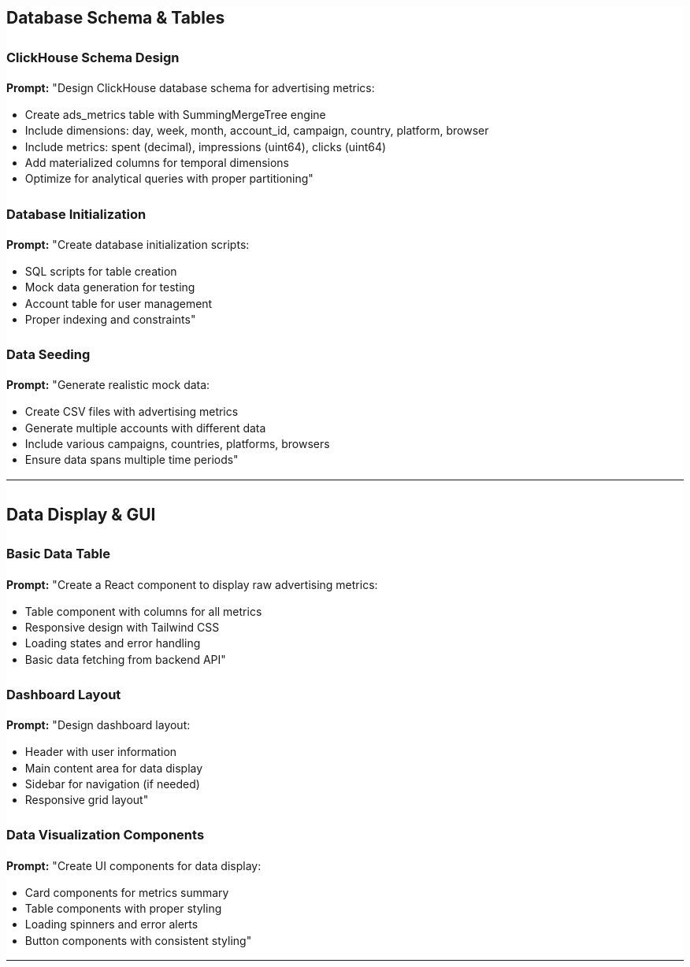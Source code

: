 ## Database Schema & Tables

### ClickHouse Schema Design
**Prompt:** "Design ClickHouse database schema for advertising metrics:
- Create ads_metrics table with SummingMergeTree engine
- Include dimensions: day, week, month, account_id, campaign, country, platform, browser
- Include metrics: spent (decimal), impressions (uint64), clicks (uint64)
- Add materialized columns for temporal dimensions
- Optimize for analytical queries with proper partitioning"

### Database Initialization
**Prompt:** "Create database initialization scripts:
- SQL scripts for table creation
- Mock data generation for testing
- Account table for user management
- Proper indexing and constraints"

### Data Seeding
**Prompt:** "Generate realistic mock data:
- Create CSV files with advertising metrics
- Generate multiple accounts with different data
- Include various campaigns, countries, platforms, browsers
- Ensure data spans multiple time periods"

---

## Data Display & GUI

### Basic Data Table
**Prompt:** "Create a React component to display raw advertising metrics:
- Table component with columns for all metrics
- Responsive design with Tailwind CSS
- Loading states and error handling
- Basic data fetching from backend API"

### Dashboard Layout
**Prompt:** "Design dashboard layout:
- Header with user information
- Main content area for data display
- Sidebar for navigation (if needed)
- Responsive grid layout"

### Data Visualization Components
**Prompt:** "Create UI components for data display:
- Card components for metrics summary
- Table components with proper styling
- Loading spinners and error alerts
- Button components with consistent styling"

---